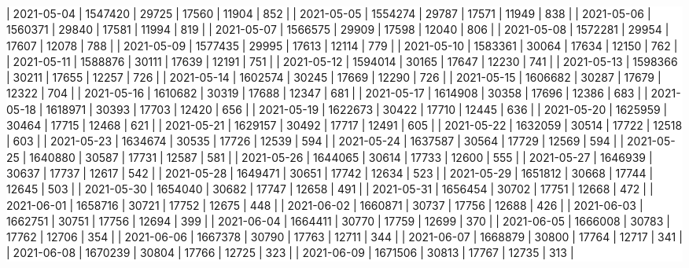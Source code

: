 | 2021-05-04 | 1547420 | 29725 | 17560 | 11904 | 852 |
| 2021-05-05 | 1554274 | 29787 | 17571 | 11949 | 838 |
| 2021-05-06 | 1560371 | 29840 | 17581 | 11994 | 819 |
| 2021-05-07 | 1566575 | 29909 | 17598 | 12040 | 806 |
| 2021-05-08 | 1572281 | 29954 | 17607 | 12078 | 788 |
| 2021-05-09 | 1577435 | 29995 | 17613 | 12114 | 779 |
| 2021-05-10 | 1583361 | 30064 | 17634 | 12150 | 762 |
| 2021-05-11 | 1588876 | 30111 | 17639 | 12191 | 751 |
| 2021-05-12 | 1594014 | 30165 | 17647 | 12230 | 741 |
| 2021-05-13 | 1598366 | 30211 | 17655 | 12257 | 726 |
| 2021-05-14 | 1602574 | 30245 | 17669 | 12290 | 726 |
| 2021-05-15 | 1606682 | 30287 | 17679 | 12322 | 704 |
| 2021-05-16 | 1610682 | 30319 | 17688 | 12347 | 681 |
| 2021-05-17 | 1614908 | 30358 | 17696 | 12386 | 683 |
| 2021-05-18 | 1618971 | 30393 | 17703 | 12420 | 656 |
| 2021-05-19 | 1622673 | 30422 | 17710 | 12445 | 636 |
| 2021-05-20 | 1625959 | 30464 | 17715 | 12468 | 621 |
| 2021-05-21 | 1629157 | 30492 | 17717 | 12491 | 605 |
| 2021-05-22 | 1632059 | 30514 | 17722 | 12518 | 603 |
| 2021-05-23 | 1634674 | 30535 | 17726 | 12539 | 594 |
| 2021-05-24 | 1637587 | 30564 | 17729 | 12569 | 594 |
| 2021-05-25 | 1640880 | 30587 | 17731 | 12587 | 581 |
| 2021-05-26 | 1644065 | 30614 | 17733 | 12600 | 555 |
| 2021-05-27 | 1646939 | 30637 | 17737 | 12617 | 542 |
| 2021-05-28 | 1649471 | 30651 | 17742 | 12634 | 523 |
| 2021-05-29 | 1651812 | 30668 | 17744 | 12645 | 503 |
| 2021-05-30 | 1654040 | 30682 | 17747 | 12658 | 491 |
| 2021-05-31 | 1656454 | 30702 | 17751 | 12668 | 472 |
| 2021-06-01 | 1658716 | 30721 | 17752 | 12675 | 448 |
| 2021-06-02 | 1660871 | 30737 | 17756 | 12688 | 426 |
| 2021-06-03 | 1662751 | 30751 | 17756 | 12694 | 399 |
| 2021-06-04 | 1664411 | 30770 | 17759 | 12699 | 370 |
| 2021-06-05 | 1666008 | 30783 | 17762 | 12706 | 354 |
| 2021-06-06 | 1667378 | 30790 | 17763 | 12711 | 344 |
| 2021-06-07 | 1668879 | 30800 | 17764 | 12717 | 341 |
| 2021-06-08 | 1670239 | 30804 | 17766 | 12725 | 323 |
| 2021-06-09 | 1671506 | 30813 | 17767 | 12735 | 313 |